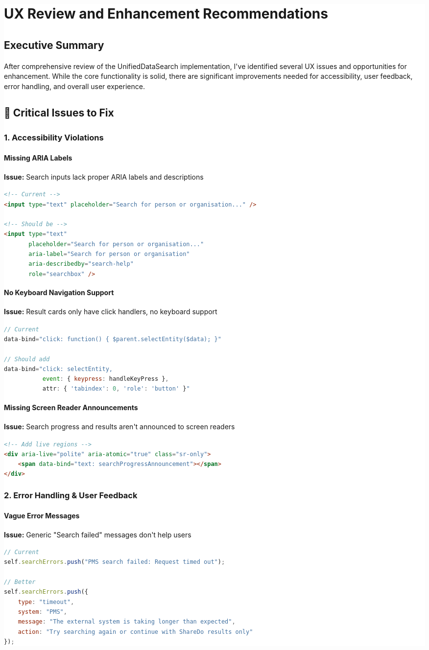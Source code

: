 # UX Review and Enhancement Recommendations

## Executive Summary
After comprehensive review of the UnifiedDataSearch implementation, I've identified several UX issues and opportunities for enhancement. While the core functionality is solid, there are significant improvements needed for accessibility, user feedback, error handling, and overall user experience.

## 🔴 Critical Issues to Fix

### 1. **Accessibility Violations**

#### Missing ARIA Labels
**Issue:** Search inputs lack proper ARIA labels and descriptions
```html
<!-- Current -->
<input type="text" placeholder="Search for person or organisation..." />

<!-- Should be -->
<input type="text" 
       placeholder="Search for person or organisation..."
       aria-label="Search for person or organisation"
       aria-describedby="search-help"
       role="searchbox" />
```

#### No Keyboard Navigation Support
**Issue:** Result cards only have click handlers, no keyboard support
```javascript
// Current
data-bind="click: function() { $parent.selectEntity($data); }"

// Should add
data-bind="click: selectEntity, 
           event: { keypress: handleKeyPress },
           attr: { 'tabindex': 0, 'role': 'button' }"
```

#### Missing Screen Reader Announcements
**Issue:** Search progress and results aren't announced to screen readers
```html
<!-- Add live regions -->
<div aria-live="polite" aria-atomic="true" class="sr-only">
    <span data-bind="text: searchProgressAnnouncement"></span>
</div>
```

### 2. **Error Handling & User Feedback**

#### Vague Error Messages
**Issue:** Generic "Search failed" messages don't help users
```javascript
// Current
self.searchErrors.push("PMS search failed: Request timed out");

// Better
self.searchErrors.push({
    type: "timeout",
    system: "PMS",
    message: "The external system is taking longer than expected",
    action: "Try searching again or continue with ShareDo results only"
});
```